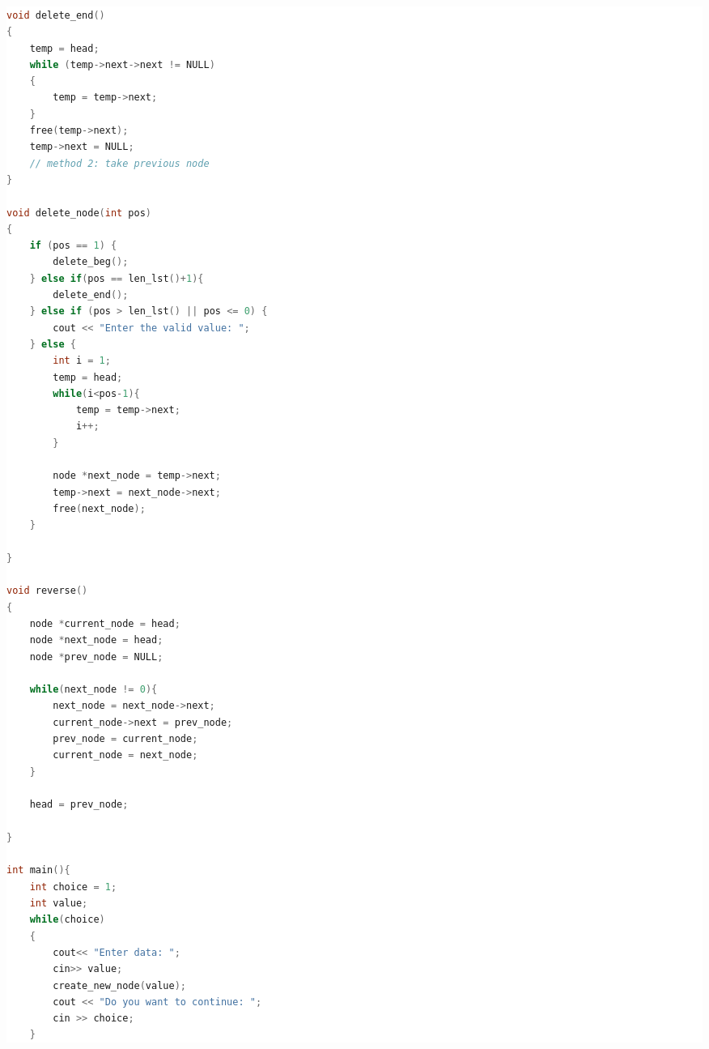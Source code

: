 ```c++
void delete_end()
{
    temp = head;
    while (temp->next->next != NULL)
    {
        temp = temp->next;
    }
    free(temp->next);
    temp->next = NULL;
    // method 2: take previous node
}

void delete_node(int pos)
{
    if (pos == 1) {
        delete_beg();
    } else if(pos == len_lst()+1){
        delete_end();
    } else if (pos > len_lst() || pos <= 0) {
        cout << "Enter the valid value: ";
    } else {
        int i = 1;
        temp = head;
        while(i<pos-1){
            temp = temp->next;
            i++;
        }

        node *next_node = temp->next;
        temp->next = next_node->next;
        free(next_node);
    }

}

void reverse()
{
    node *current_node = head;
    node *next_node = head;
    node *prev_node = NULL;

    while(next_node != 0){
        next_node = next_node->next;
        current_node->next = prev_node;
        prev_node = current_node;
        current_node = next_node;
    }

    head = prev_node;

}

int main(){
    int choice = 1;
    int value;
    while(choice)
    {
        cout<< "Enter data: ";
        cin>> value;
        create_new_node(value);
        cout << "Do you want to continue: ";
        cin >> choice;
    }
```